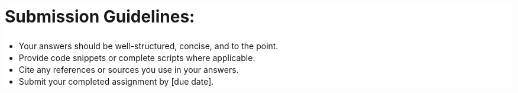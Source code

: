 
# Submission Guidelines:
- Your answers should be well-structured, concise, and to the point.
- Provide code snippets or complete scripts where applicable.
- Cite any references or sources you use in your answers.
- Submit your completed assignment by [due date].


